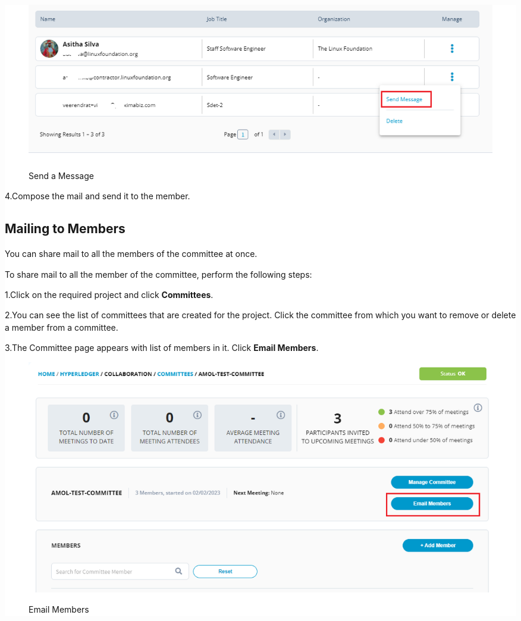 <figure><img src="../../.gitbook/assets/Send Messa.png" alt=""><figcaption><p>Send a Message</p></figcaption></figure>

4.Compose the mail and send it to the member.&#x20;

## Mailing to Members

You can share mail to all the members of the committee at once.&#x20;

To share mail to all the member of the committee, perform the following steps:

1.Click on the required project and click **Committees**.

2.You can see the list of committees that are created for the project. Click the committee from which you want to remove or delete a member from a committee.

3.The Committee page appears with list of members in it. Click **Email Members**.&#x20;

<figure><img src="../../.gitbook/assets/Email Mem.png" alt=""><figcaption><p>Email Members</p></figcaption></figure>
